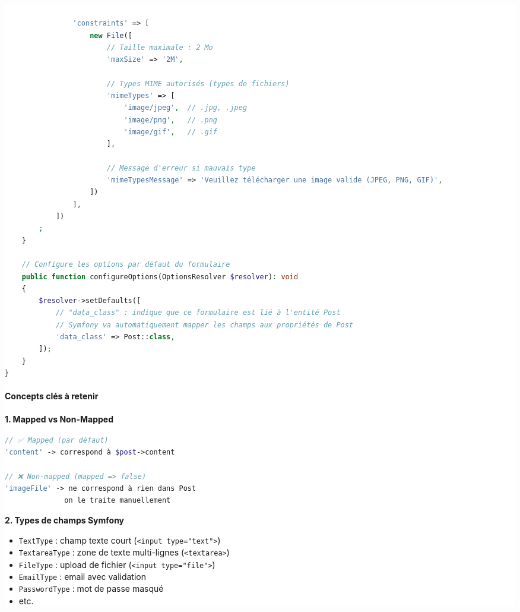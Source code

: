 ```php

                'constraints' => [
                    new File([
                        // Taille maximale : 2 Mo
                        'maxSize' => '2M',

                        // Types MIME autorisés (types de fichiers)
                        'mimeTypes' => [
                            'image/jpeg',  // .jpg, .jpeg
                            'image/png',   // .png
                            'image/gif',   // .gif
                        ],

                        // Message d'erreur si mauvais type
                        'mimeTypesMessage' => 'Veuillez télécharger une image valide (JPEG, PNG, GIF)',
                    ])
                ],
            ])
        ;
    }

    // Configure les options par défaut du formulaire
    public function configureOptions(OptionsResolver $resolver): void
    {
        $resolver->setDefaults([
            // "data_class" : indique que ce formulaire est lié à l'entité Post
            // Symfony va automatiquement mapper les champs aux propriétés de Post
            'data_class' => Post::class,
        ]);
    }
}
```

#### Concepts clés à retenir

**1. Mapped vs Non-Mapped**
```php
// ✅ Mapped (par défaut)
'content' -> correspond à $post->content

// ❌ Non-mapped (mapped => false)
'imageFile' -> ne correspond à rien dans Post
              on le traite manuellement
```

**2. Types de champs Symfony**
- `TextType` : champ texte court (`<input type="text">`)
- `TextareaType` : zone de texte multi-lignes (`<textarea>`)
- `FileType` : upload de fichier (`<input type="file">`)
- `EmailType` : email avec validation
- `PasswordType` : mot de passe masqué
- etc.
